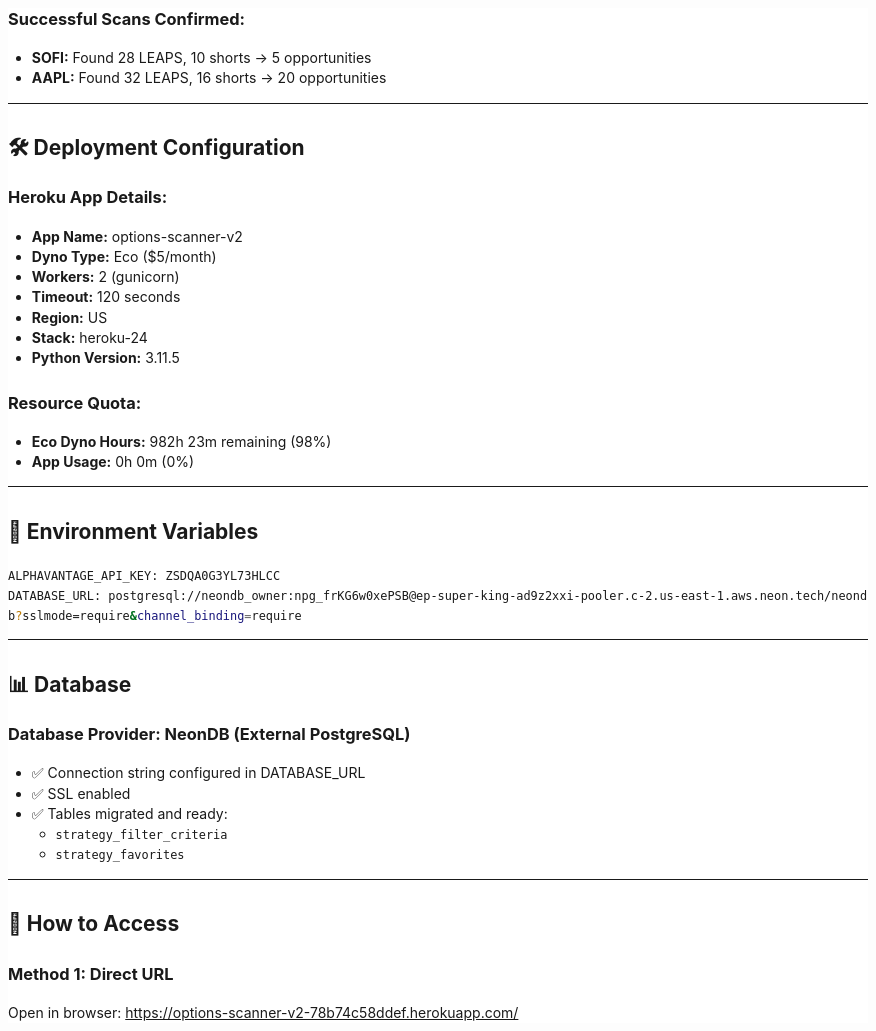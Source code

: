 ### **Successful Scans Confirmed:**
- **SOFI:** Found 28 LEAPS, 10 shorts → 5 opportunities
- **AAPL:** Found 32 LEAPS, 16 shorts → 20 opportunities

---

## 🛠️ Deployment Configuration

### **Heroku App Details:**
- **App Name:** options-scanner-v2
- **Dyno Type:** Eco ($5/month)
- **Workers:** 2 (gunicorn)
- **Timeout:** 120 seconds
- **Region:** US
- **Stack:** heroku-24
- **Python Version:** 3.11.5

### **Resource Quota:**
- **Eco Dyno Hours:** 982h 23m remaining (98%)
- **App Usage:** 0h 0m (0%)

---

## 🔑 Environment Variables

```bash
ALPHAVANTAGE_API_KEY: ZSDQA0G3YL73HLCC
DATABASE_URL: postgresql://neondb_owner:npg_frKG6w0xePSB@ep-super-king-ad9z2xxi-pooler.c-2.us-east-1.aws.neon.tech/neondb?sslmode=require&channel_binding=require
```

---

## 📊 Database

### **Database Provider:** NeonDB (External PostgreSQL)
- ✅ Connection string configured in DATABASE_URL
- ✅ SSL enabled
- ✅ Tables migrated and ready:
  - `strategy_filter_criteria`
  - `strategy_favorites`

---

## 🚀 How to Access

### **Method 1: Direct URL**
Open in browser: https://options-scanner-v2-78b74c58ddef.herokuapp.com/
